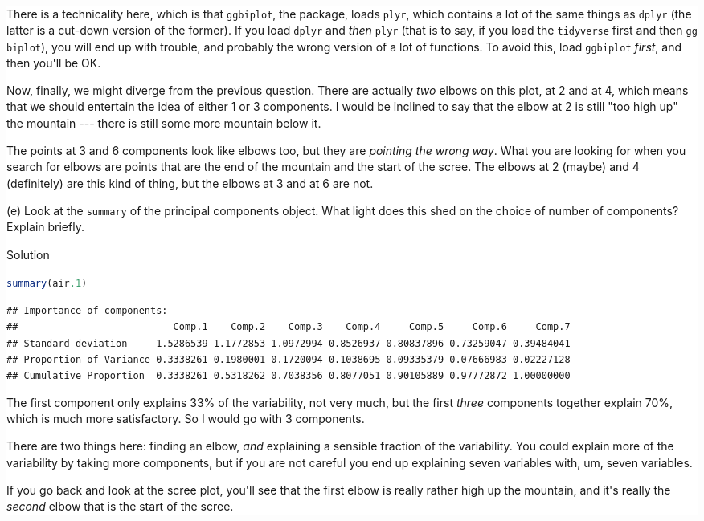      

There is a technicality here, which is
that `ggbiplot`, the package, loads `plyr`, which
contains a lot of the same things as `dplyr` (the latter is a
cut-down version of the former). If you load `dplyr` and
*then* `plyr` (that is to say, if you load the
`tidyverse` first and then `ggbiplot`), you will end up
with trouble, and probably the wrong version of a lot of functions. To
avoid this, load `ggbiplot` *first*, and then you'll be
OK. 

Now, finally, we might diverge from the previous question. There are
actually *two* elbows on this plot, at 2 and at 4, which means
that we should entertain the idea of either 1 or 3 components. I would
be inclined to say that the elbow at 2 is still "too high up" the
mountain --- there is still some more mountain below it.

The points at 3 and 6 components look like elbows too, but they are
*pointing the wrong way*. What you are looking for when you
search for elbows are points that are the end of the mountain and the
start of the scree. The elbows at 2 (maybe) and 4 (definitely) are
this kind of thing, but the elbows at 3 and at 6 are not.
    


(e) Look at the `summary` of the principal components
object. What light does this shed on the choice of number of
components? Explain briefly.


Solution



```r
summary(air.1)
```

```
## Importance of components:
##                           Comp.1    Comp.2    Comp.3    Comp.4     Comp.5     Comp.6     Comp.7
## Standard deviation     1.5286539 1.1772853 1.0972994 0.8526937 0.80837896 0.73259047 0.39484041
## Proportion of Variance 0.3338261 0.1980001 0.1720094 0.1038695 0.09335379 0.07666983 0.02227128
## Cumulative Proportion  0.3338261 0.5318262 0.7038356 0.8077051 0.90105889 0.97772872 1.00000000
```

     

The first component only explains 33\% of the variability, not very
much, but the first *three* components together explain 70\%,
which is much more satisfactory. So I would go with 3 components.

There are two things here: finding an elbow, *and* explaining a
sensible fraction of the variability. You could explain more of the
variability by taking more components, but if you are not careful you
end up explaining seven variables with, um, seven variables.

If you go back and look at the scree plot, you'll see that the first
elbow is really rather high up the mountain, and it's really the
*second* elbow that is the start of the scree.
